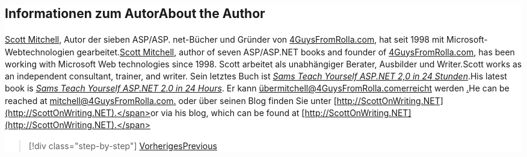 ## <a name="about-the-author"></a><span data-ttu-id="58389-268">Informationen zum Autor</span><span class="sxs-lookup"><span data-stu-id="58389-268">About the Author</span></span>

<span data-ttu-id="58389-269">[Scott Mitchell](http://www.4guysfromrolla.com/ScottMitchell.shtml), Autor der sieben ASP/ASP. net-Bücher und Gründer von [4GuysFromRolla.com](http://www.4guysfromrolla.com), hat seit 1998 mit Microsoft-Webtechnologien gearbeitet.</span><span class="sxs-lookup"><span data-stu-id="58389-269">[Scott Mitchell](http://www.4guysfromrolla.com/ScottMitchell.shtml), author of seven ASP/ASP.NET books and founder of [4GuysFromRolla.com](http://www.4guysfromrolla.com), has been working with Microsoft Web technologies since 1998.</span></span> <span data-ttu-id="58389-270">Scott arbeitet als unabhängiger Berater, Ausbilder und Writer.</span><span class="sxs-lookup"><span data-stu-id="58389-270">Scott works as an independent consultant, trainer, and writer.</span></span> <span data-ttu-id="58389-271">Sein letztes Buch ist [*Sams Teach Yourself ASP.NET 2,0 in 24 Stunden*](https://www.amazon.com/exec/obidos/ASIN/0672327384/4guysfromrollaco).</span><span class="sxs-lookup"><span data-stu-id="58389-271">His latest book is [*Sams Teach Yourself ASP.NET 2.0 in 24 Hours*](https://www.amazon.com/exec/obidos/ASIN/0672327384/4guysfromrollaco).</span></span> <span data-ttu-id="58389-272">Er kann übermitchell@4GuysFromRolla.comerreicht werden [.](mailto:mitchell@4GuysFromRolla.com)</span><span class="sxs-lookup"><span data-stu-id="58389-272">He can be reached at [mitchell@4GuysFromRolla.com.](mailto:mitchell@4GuysFromRolla.com)</span></span> <span data-ttu-id="58389-273">oder über seinen Blog finden Sie unter [http://ScottOnWriting.NET](http://ScottOnWriting.NET).</span><span class="sxs-lookup"><span data-stu-id="58389-273">or via his blog, which can be found at [http://ScottOnWriting.NET](http://ScottOnWriting.NET).</span></span>

> [!div class="step-by-step"]
> [<span data-ttu-id="58389-274">Vorheriges</span><span class="sxs-lookup"><span data-stu-id="58389-274">Previous</span></span>](adding-client-side-confirmation-when-deleting-vb.md)
